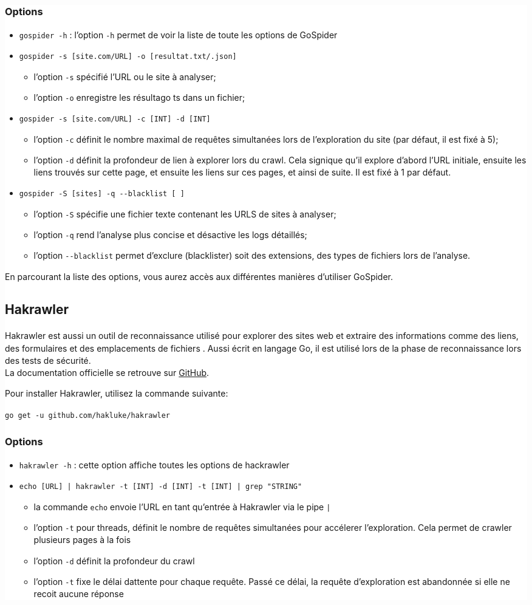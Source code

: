 ### Options

* `gospider -h` : l’option `-h` permet de voir la liste de toute les options de GoSpider
    
* `gospider -s [site.com/URL] -o [resultat.txt/.json]`
    
    * l’option `-s` spécifié l’URL ou le site à analyser;
        
    * l’option `-o` enregistre les résultago ts dans un fichier;
        
* `gospider -s [site.com/URL] -c [INT] -d [INT]`
    
    * l’option `-c` définit le nombre maximal de requêtes simultanées lors de l’exploration du site (par défaut, il est fixé à 5);
        
    * l’option `-d` définit la profondeur de lien à explorer lors du crawl. Cela signique qu’il explore d’abord l’URL initiale, ensuite les liens trouvés sur cette page, et ensuite les liens sur ces pages, et ainsi de suite. Il est fixé à 1 par défaut.
        
* `gospider -S [sites] -q --blacklist [ ]`
    
    * l’option `-S` spécifie une fichier texte contenant les URLS de sites à analyser;
        
    * l’option `-q` rend l’analyse plus concise et désactive les logs détaillés;
        
    * l’option `--blacklist` permet d’exclure (blacklister) soit des extensions, des types de fichiers lors de l’analyse.
        

En parcourant la liste des options, vous aurez accès aux différentes manières d’utiliser GoSpider.

## Hakrawler

Hakrawler est aussi un outil de reconnaissance utilisé pour explorer des sites web et extraire des informations comme des liens, des formulaires et des emplacements de fichiers . Aussi écrit en langage Go, il est utilisé lors de la phase de reconnaissance lors des tests de sécurité.  
La documentation officielle se retrouve sur [GitHub](https://github.com/hakluke/hakrawler).

Pour installer Hakrawler, utilisez la commande suivante:

```plaintext
go get -u github.com/hakluke/hakrawler
```

### Options

* `hakrawler -h` : cette option affiche toutes les options de hackrawler
    
* `echo [URL] | hakrawler -t [INT] -d [INT] -t [INT] | grep "STRING"`
    
    * la commande `echo` envoie l’URL en tant qu’entrée à Hakrawler via le pipe `|`
        
    * l’option `-t` pour threads, définit le nombre de requêtes simultanées pour accélerer l’exploration. Cela permet de crawler plusieurs pages à la fois
        
    * l’option `-d` définit la profondeur du crawl
        
    * l’option `-t` fixe le délai dattente pour chaque requête. Passé ce délai, la requête d’exploration est abandonnée si elle ne recoit aucune réponse
        